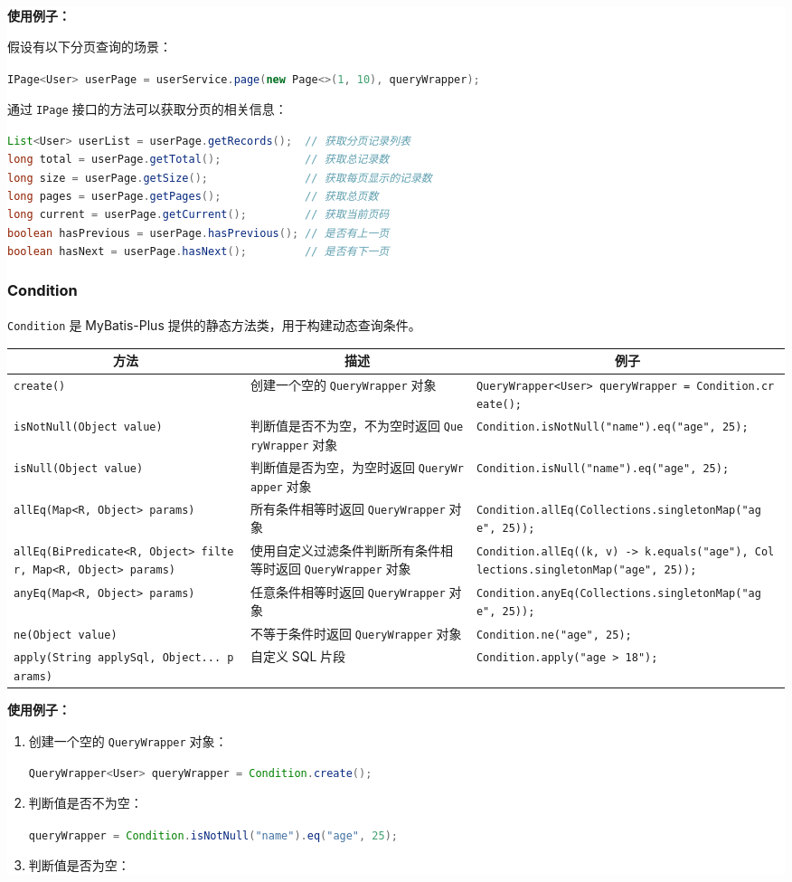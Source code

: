 **使用例子：**

假设有以下分页查询的场景：

```java
IPage<User> userPage = userService.page(new Page<>(1, 10), queryWrapper);
```

通过 `IPage` 接口的方法可以获取分页的相关信息：

```java
List<User> userList = userPage.getRecords();  // 获取分页记录列表
long total = userPage.getTotal();             // 获取总记录数
long size = userPage.getSize();               // 获取每页显示的记录数
long pages = userPage.getPages();             // 获取总页数
long current = userPage.getCurrent();         // 获取当前页码
boolean hasPrevious = userPage.hasPrevious(); // 是否有上一页
boolean hasNext = userPage.hasNext();         // 是否有下一页
```





### Condition

`Condition` 是 MyBatis-Plus 提供的静态方法类，用于构建动态查询条件。

| 方法                                                         | 描述                                                         | 例子                                                         |
| ------------------------------------------------------------ | ------------------------------------------------------------ | ------------------------------------------------------------ |
| `create()`                                                   | 创建一个空的 `QueryWrapper` 对象                             | `QueryWrapper<User> queryWrapper = Condition.create();`      |
| `isNotNull(Object value)`                                    | 判断值是否不为空，不为空时返回 `QueryWrapper` 对象           | `Condition.isNotNull("name").eq("age", 25);`                 |
| `isNull(Object value)`                                       | 判断值是否为空，为空时返回 `QueryWrapper` 对象               | `Condition.isNull("name").eq("age", 25);`                    |
| `allEq(Map<R, Object> params)`                               | 所有条件相等时返回 `QueryWrapper` 对象                       | `Condition.allEq(Collections.singletonMap("age", 25));`      |
| `allEq(BiPredicate<R, Object> filter, Map<R, Object> params)` | 使用自定义过滤条件判断所有条件相等时返回 `QueryWrapper` 对象 | `Condition.allEq((k, v) -> k.equals("age"), Collections.singletonMap("age", 25));` |
| `anyEq(Map<R, Object> params)`                               | 任意条件相等时返回 `QueryWrapper` 对象                       | `Condition.anyEq(Collections.singletonMap("age", 25));`      |
| `ne(Object value)`                                           | 不等于条件时返回 `QueryWrapper` 对象                         | `Condition.ne("age", 25);`                                   |
| `apply(String applySql, Object... params)`                   | 自定义 SQL 片段                                              | `Condition.apply("age > 18");`                               |

**使用例子：**

1. 创建一个空的 `QueryWrapper` 对象：

   ```java
   QueryWrapper<User> queryWrapper = Condition.create();
   ```

2. 判断值是否不为空：

   ```java
   queryWrapper = Condition.isNotNull("name").eq("age", 25);
   ```

3. 判断值是否为空：
